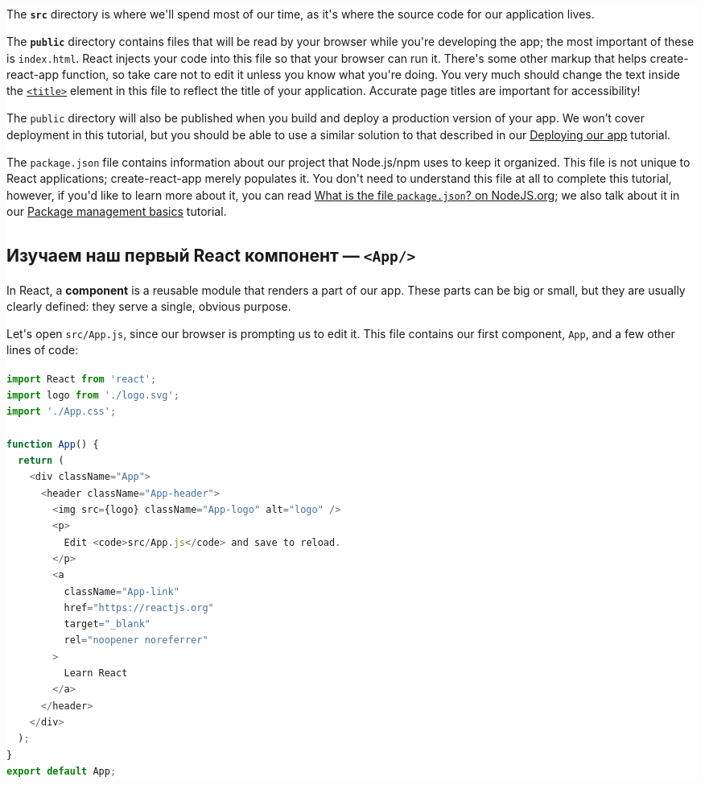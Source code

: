 The **`src`** directory is where we'll spend most of our time, as it's where the source code for our application lives.

The **`public`** directory contains files that will be read by your browser while you're developing the app; the most important of these is `index.html`. React injects your code into this file so that your browser can run it. There's some other markup that helps create-react-app function, so take care not to edit it unless you know what you're doing. You very much should change the text inside the [`<title>`](/en-US/docs/Web/HTML/Element/title) element in this file to reflect the title of your application. Accurate page titles are important for accessibility!

The `public` directory will also be published when you build and deploy a production version of your app. We won’t cover deployment in this tutorial, but you should be able to use a similar solution to that described in our [Deploying our app](/ru/docs/Learn/Tools_and_testing/Understanding_client-side_tools/Deployment) tutorial.

The `package.json` file contains information about our project that Node.js/npm uses to keep it organized. This file is not unique to React applications; create-react-app merely populates it. You don't need to understand this file at all to complete this tutorial, however, if you'd like to learn more about it, you can read [What is the file `package.json`? on NodeJS.org](https://nodejs.org/en/knowledge/getting-started/npm/what-is-the-file-package-json/); we also talk about it in our [Package management basics](/ru/docs/Learn/Tools_and_testing/Understanding_client-side_tools/Package_management) tutorial.

## Изучаем наш первый React компонент — `<App/>`

In React, a **component** is a reusable module that renders a part of our app. These parts can be big or small, but they are usually clearly defined: they serve a single, obvious purpose.

Let's open `src/App.js`, since our browser is prompting us to edit it. This file contains our first component, `App`, and a few other lines of code:

```js
import React from 'react';
import logo from './logo.svg';
import './App.css';

function App() {
  return (
    <div className="App">
      <header className="App-header">
        <img src={logo} className="App-logo" alt="logo" />
        <p>
          Edit <code>src/App.js</code> and save to reload.
        </p>
        <a
          className="App-link"
          href="https://reactjs.org"
          target="_blank"
          rel="noopener noreferrer"
        >
          Learn React
        </a>
      </header>
    </div>
  );
}
export default App;
```
